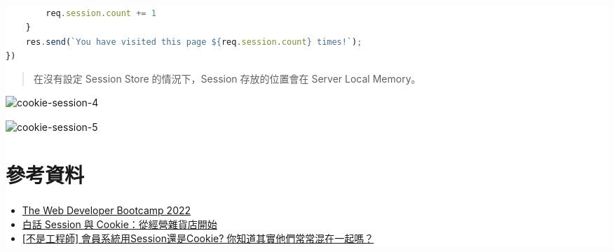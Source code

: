 ```js
        req.session.count += 1
    }
    res.send(`You have visited this page ${req.session.count} times!`);
})
```
> 在沒有設定 Session Store 的情況下，Session 存放的位置會在 Server Local Memory。

![cookie-session-4](https://github.com/ChiuWeiChung/IMGTANK/blob/main/cookie-session/cookie-session-4.png?raw=true)

![cookie-session-5](https://github.com/ChiuWeiChung/IMGTANK/blob/main/cookie-session/cookie-session-5.gif?raw=true)

# 參考資料
* [The Web Developer Bootcamp 2022](https://www.udemy.com/course/the-web-developer-bootcamp/)
* [白話 Session 與 Cookie：從經營雜貨店開始](https://hulitw.medium.com/session-and-cookie-15e47ed838bc)
* [[不是工程師] 會員系統用Session還是Cookie? 你知道其實他們常常混在一起嗎？](https://progressbar.tw/posts/92)
